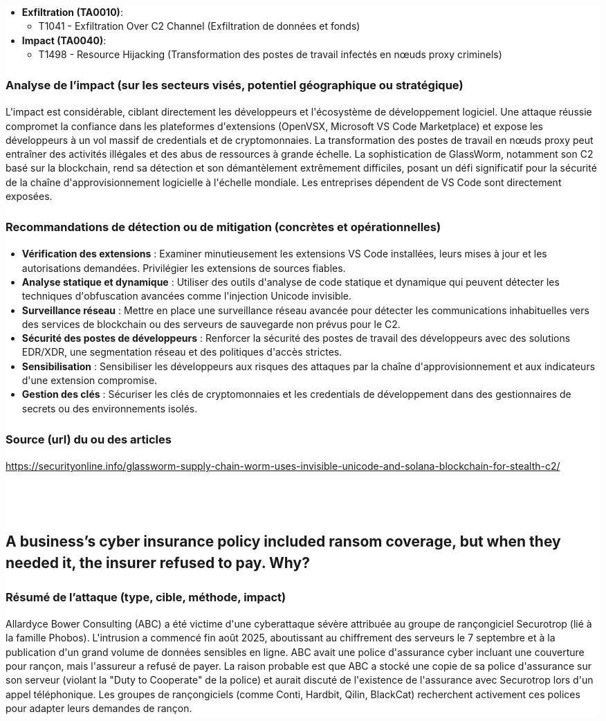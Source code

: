 *   **Exfiltration (TA0010)**:
    *   T1041 - Exfiltration Over C2 Channel (Exfiltration de données et fonds)
*   **Impact (TA0040)**:
    *   T1498 - Resource Hijacking (Transformation des postes de travail infectés en nœuds proxy criminels)

### Analyse de l’impact (sur les secteurs visés, potentiel géographique ou stratégique)
L'impact est considérable, ciblant directement les développeurs et l'écosystème de développement logiciel. Une attaque réussie compromet la confiance dans les plateformes d'extensions (OpenVSX, Microsoft VS Code Marketplace) et expose les développeurs à un vol massif de credentials et de cryptomonnaies. La transformation des postes de travail en nœuds proxy peut entraîner des activités illégales et des abus de ressources à grande échelle. La sophistication de GlassWorm, notamment son C2 basé sur la blockchain, rend sa détection et son démantèlement extrêmement difficiles, posant un défi significatif pour la sécurité de la chaîne d'approvisionnement logicielle à l'échelle mondiale. Les entreprises dépendent de VS Code sont directement exposées.

### Recommandations de détection ou de mitigation (concrètes et opérationnelles)
*   **Vérification des extensions** : Examiner minutieusement les extensions VS Code installées, leurs mises à jour et les autorisations demandées. Privilégier les extensions de sources fiables.
*   **Analyse statique et dynamique** : Utiliser des outils d'analyse de code statique et dynamique qui peuvent détecter les techniques d'obfuscation avancées comme l'injection Unicode invisible.
*   **Surveillance réseau** : Mettre en place une surveillance réseau avancée pour détecter les communications inhabituelles vers des services de blockchain ou des serveurs de sauvegarde non prévus pour le C2.
*   **Sécurité des postes de développeurs** : Renforcer la sécurité des postes de travail des développeurs avec des solutions EDR/XDR, une segmentation réseau et des politiques d'accès strictes.
*   **Sensibilisation** : Sensibiliser les développeurs aux risques des attaques par la chaîne d'approvisionnement et aux indicateurs d'une extension compromise.
*   **Gestion des clés** : Sécuriser les clés de cryptomonnaies et les credentials de développement dans des gestionnaires de secrets ou des environnements isolés.

### Source (url) du ou des articles
https://securityonline.info/glassworm-supply-chain-worm-uses-invisible-unicode-and-solana-blockchain-for-stealth-c2/

<br>
<br>

<div id="a-businesss-cyber-insurance-policy-included-ransom-coverage-but-when-they-needed-it-the-insurer-refused-to-pay-why"></div>

## A business’s cyber insurance policy included ransom coverage, but when they needed it, the insurer refused to pay. Why?

### Résumé de l’attaque (type, cible, méthode, impact)
Allardyce Bower Consulting (ABC) a été victime d'une cyberattaque sévère attribuée au groupe de rançongiciel Securotrop (lié à la famille Phobos). L'intrusion a commencé fin août 2025, aboutissant au chiffrement des serveurs le 7 septembre et à la publication d'un grand volume de données sensibles en ligne. ABC avait une police d'assurance cyber incluant une couverture pour rançon, mais l'assureur a refusé de payer. La raison probable est que ABC a stocké une copie de sa police d'assurance sur son serveur (violant la "Duty to Cooperate" de la police) et aurait discuté de l'existence de l'assurance avec Securotrop lors d'un appel téléphonique. Les groupes de rançongiciels (comme Conti, Hardbit, Qilin, BlackCat) recherchent activement ces polices pour adapter leurs demandes de rançon.

